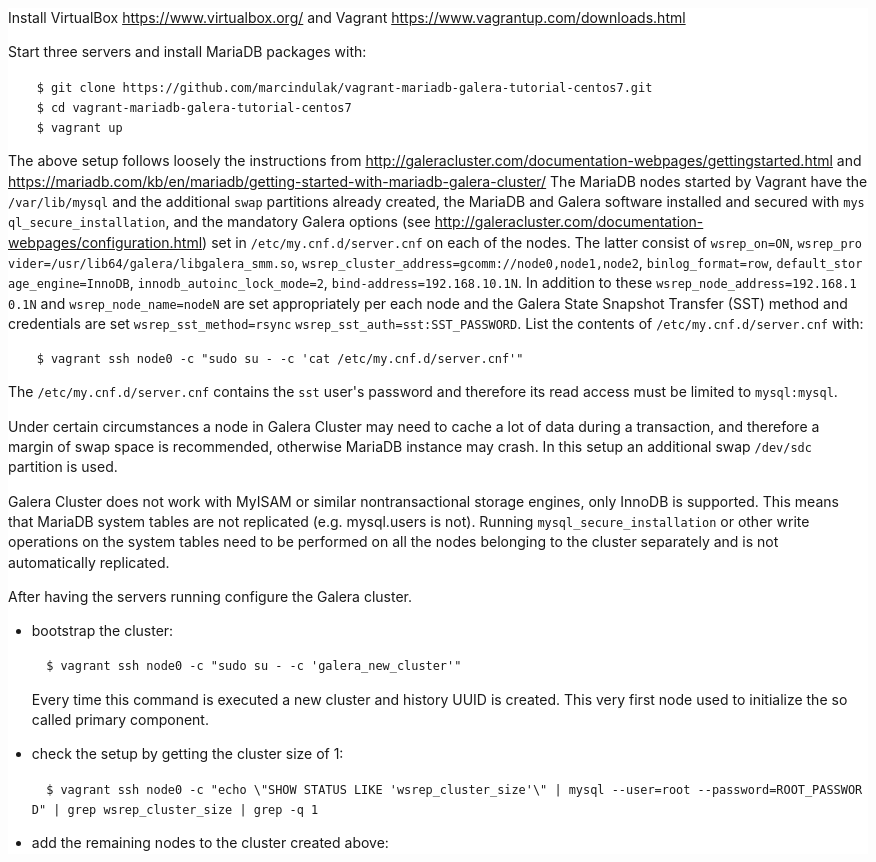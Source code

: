 Install VirtualBox https://www.virtualbox.org/ and Vagrant
https://www.vagrantup.com/downloads.html

Start three servers and install MariaDB packages with:

        $ git clone https://github.com/marcindulak/vagrant-mariadb-galera-tutorial-centos7.git
        $ cd vagrant-mariadb-galera-tutorial-centos7
        $ vagrant up

The above setup follows loosely the instructions from http://galeracluster.com/documentation-webpages/gettingstarted.html and https://mariadb.com/kb/en/mariadb/getting-started-with-mariadb-galera-cluster/
The MariaDB nodes started by Vagrant have the `/var/lib/mysql` and the additional `swap` 
partitions already created, the MariaDB and Galera software installed and secured
with `mysql_secure_installation`, and the mandatory Galera options (see http://galeracluster.com/documentation-webpages/configuration.html) set in `/etc/my.cnf.d/server.cnf`
on each of the nodes. The latter consist of `wsrep_on=ON`, `wsrep_provider=/usr/lib64/galera/libgalera_smm.so`, `wsrep_cluster_address=gcomm://node0,node1,node2`, `binlog_format=row`, `default_storage_engine=InnoDB`, `innodb_autoinc_lock_mode=2`, `bind-address=192.168.10.1N`. In addition to these `wsrep_node_address=192.168.10.1N` and `wsrep_node_name=nodeN` are set appropriately per each node and the Galera State Snapshot Transfer (SST) method and credentials are set `wsrep_sst_method=rsync` `wsrep_sst_auth=sst:SST_PASSWORD`.
List the contents of `/etc/my.cnf.d/server.cnf` with:

        $ vagrant ssh node0 -c "sudo su - -c 'cat /etc/my.cnf.d/server.cnf'"

The `/etc/my.cnf.d/server.cnf` contains the `sst` user's password and therefore its read access must be limited to `mysql:mysql`.

Under certain circumstances a node in Galera Cluster may
need to cache a lot of data during a transaction, and therefore a margin of swap space is recommended,
otherwise MariaDB instance may crash. In this setup an additional swap `/dev/sdc` partition is used.

Galera Cluster does not work with MyISAM or similar nontransactional storage engines,
only InnoDB is supported. This means that MariaDB system tables are not replicated (e.g. mysql.users is not).
Running `mysql_secure_installation` or other write operations on the system tables need to
be performed on all the nodes belonging to the cluster separately and is not automatically replicated.

After having the servers running configure the Galera cluster.

- bootstrap the cluster:

        $ vagrant ssh node0 -c "sudo su - -c 'galera_new_cluster'"

  Every time this command is executed a new cluster and history UUID is created. This very first
  node used to initialize the so called primary component.

- check the setup by getting the cluster size of 1:

        $ vagrant ssh node0 -c "echo \"SHOW STATUS LIKE 'wsrep_cluster_size'\" | mysql --user=root --password=ROOT_PASSWORD" | grep wsrep_cluster_size | grep -q 1

- add the remaining nodes to the cluster created above:
